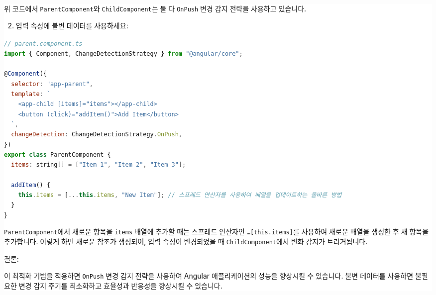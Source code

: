 위 코드에서 `ParentComponent`와 `ChildComponent`는 둘 다 `OnPush` 변경 감지 전략을 사용하고 있습니다.



<ins class="adsbygoogle"
     style="display:block"
     data-ad-client="ca-pub-4877378276818686"
     data-ad-slot="1898504329"
     data-ad-format="auto"
     data-full-width-responsive="true"></ins>

<script>
     (adsbygoogle = window.adsbygoogle || []).push({});
</script>

2. 입력 속성에 불변 데이터를 사용하세요:

```js
// parent.component.ts
import { Component, ChangeDetectionStrategy } from "@angular/core";

@Component({
  selector: "app-parent",
  template: `
    <app-child [items]="items"></app-child>
    <button (click)="addItem()">Add Item</button>
  `,
  changeDetection: ChangeDetectionStrategy.OnPush,
})
export class ParentComponent {
  items: string[] = ["Item 1", "Item 2", "Item 3"];

  addItem() {
    this.items = [...this.items, "New Item"]; // 스프레드 연산자를 사용하여 배열을 업데이트하는 올바른 방법
  }
}
```

`ParentComponent`에서 새로운 항목을 `items` 배열에 추가할 때는 스프레드 연산자인 `…[this.items]`를 사용하여 새로운 배열을 생성한 후 새 항목을 추가합니다. 이렇게 하면 새로운 참조가 생성되어, 입력 속성이 변경되었을 때 `ChildComponent`에서 변화 감지가 트리거됩니다.

결론:



<ins class="adsbygoogle"
     style="display:block"
     data-ad-client="ca-pub-4877378276818686"
     data-ad-slot="1898504329"
     data-ad-format="auto"
     data-full-width-responsive="true"></ins>

<script>
     (adsbygoogle = window.adsbygoogle || []).push({});
</script>

이 최적화 기법을 적용하면 `OnPush` 변경 감지 전략을 사용하여 Angular 애플리케이션의 성능을 향상시킬 수 있습니다. 불변 데이터를 사용하면 불필요한 변경 감지 주기를 최소화하고 효율성과 반응성을 향상시킬 수 있습니다.
